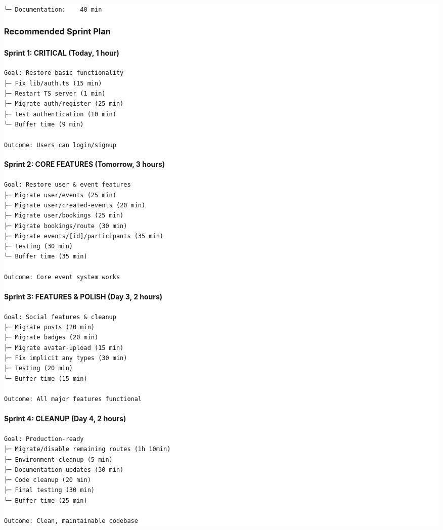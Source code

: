 ```
└─ Documentation:    40 min
```

### Recommended Sprint Plan

#### Sprint 1: CRITICAL (Today, 1 hour)
```
Goal: Restore basic functionality
├─ Fix lib/auth.ts (15 min)
├─ Restart TS server (1 min)
├─ Migrate auth/register (25 min)
├─ Test authentication (10 min)
└─ Buffer time (9 min)

Outcome: Users can login/signup
```

#### Sprint 2: CORE FEATURES (Tomorrow, 3 hours)
```
Goal: Restore user & event features
├─ Migrate user/events (25 min)
├─ Migrate user/created-events (20 min)
├─ Migrate user/bookings (25 min)
├─ Migrate bookings/route (30 min)
├─ Migrate events/[id]/participants (35 min)
├─ Testing (30 min)
└─ Buffer time (35 min)

Outcome: Core event system works
```

#### Sprint 3: FEATURES & POLISH (Day 3, 2 hours)
```
Goal: Social features & cleanup
├─ Migrate posts (20 min)
├─ Migrate badges (20 min)
├─ Migrate avatar-upload (15 min)
├─ Fix implicit any types (30 min)
├─ Testing (20 min)
└─ Buffer time (15 min)

Outcome: All major features functional
```

#### Sprint 4: CLEANUP (Day 4, 2 hours)
```
Goal: Production-ready
├─ Migrate/disable remaining routes (1h 10min)
├─ Environment cleanup (5 min)
├─ Documentation updates (30 min)
├─ Code cleanup (20 min)
├─ Final testing (30 min)
└─ Buffer time (25 min)

Outcome: Clean, maintainable codebase
```
